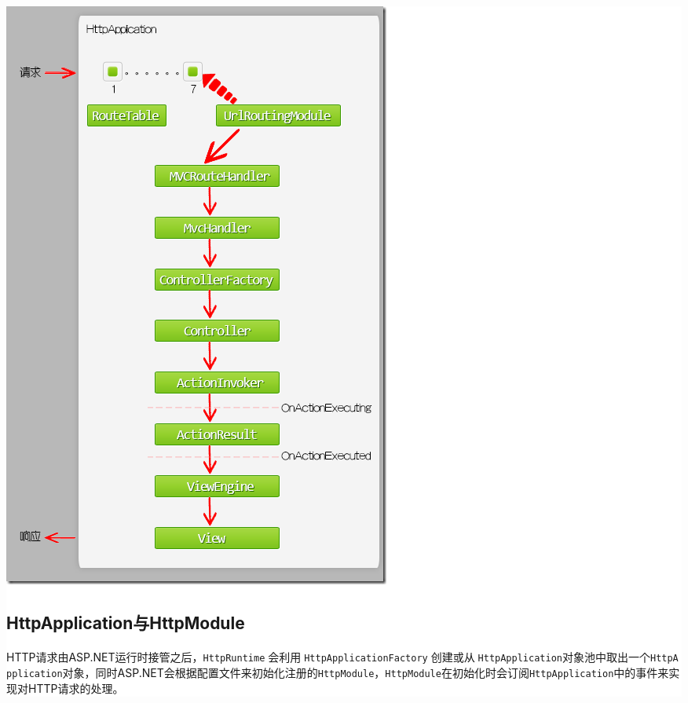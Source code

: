 ![190104561291113.png](/img/190104561291113.png)

## HttpApplication与HttpModule

HTTP请求由ASP.NET运行时接管之后，`HttpRuntime` 会利用 `HttpApplicationFactory` 创建或从 `HttpApplication`对象池中取出一个`HttpApplication`对象，同时ASP.NET会根据配置文件来初始化注册的`HttpModule`，`HttpModule`在初始化时会订阅`HttpApplication`中的事件来实现对HTTP请求的处理。
